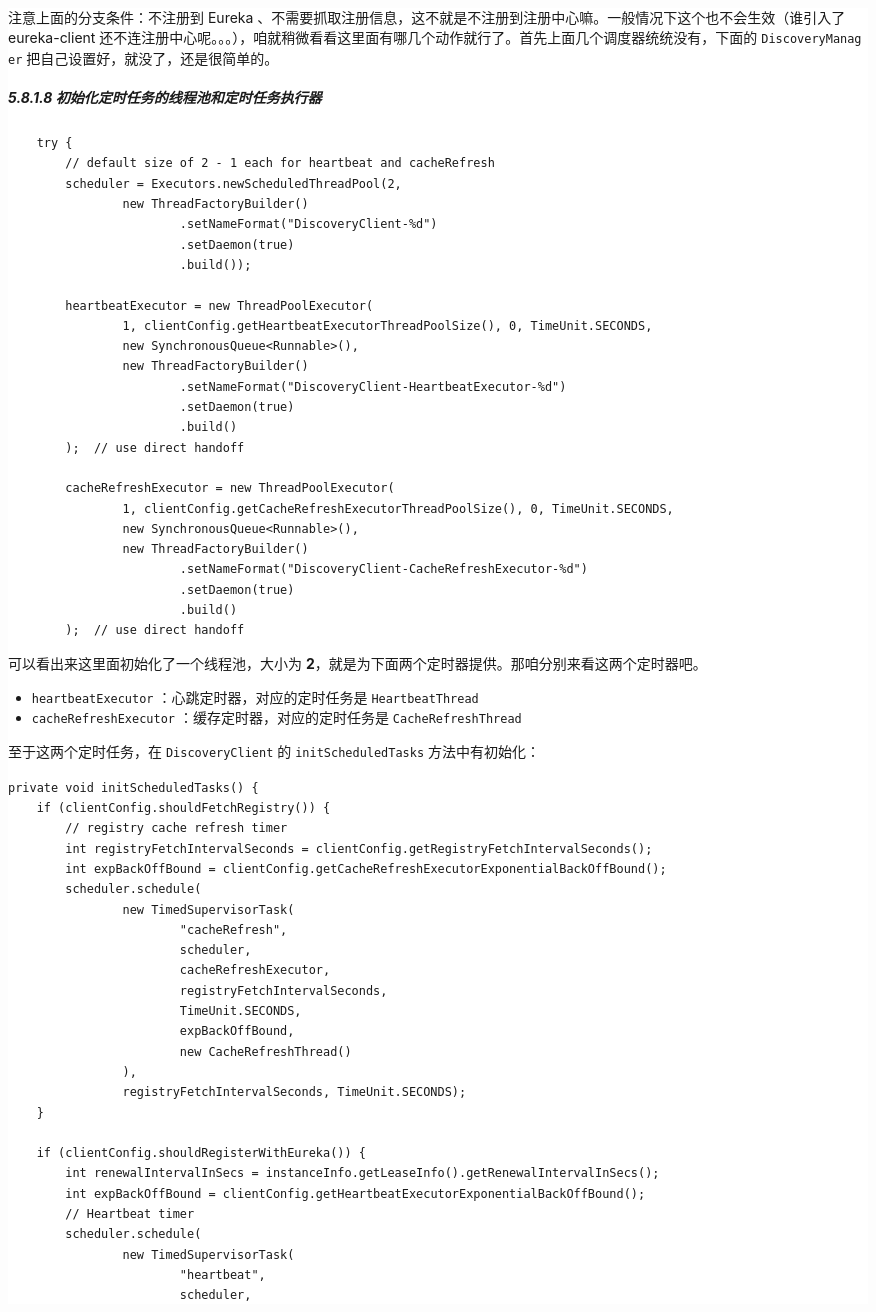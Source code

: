 注意上面的分支条件：不注册到 Eureka 、不需要抓取注册信息，这不就是不注册到注册中心嘛。一般情况下这个也不会生效（谁引入了 eureka-client 还不连注册中心呢。。。），咱就稍微看看这里面有哪几个动作就行了。首先上面几个调度器统统没有，下面的 `DiscoveryManager` 把自己设置好，就没了，还是很简单的。

##### 5.8.1.8 初始化定时任务的线程池和定时任务执行器

```
    try {
        // default size of 2 - 1 each for heartbeat and cacheRefresh
        scheduler = Executors.newScheduledThreadPool(2,
                new ThreadFactoryBuilder()
                        .setNameFormat("DiscoveryClient-%d")
                        .setDaemon(true)
                        .build());

        heartbeatExecutor = new ThreadPoolExecutor(
                1, clientConfig.getHeartbeatExecutorThreadPoolSize(), 0, TimeUnit.SECONDS,
                new SynchronousQueue<Runnable>(),
                new ThreadFactoryBuilder()
                        .setNameFormat("DiscoveryClient-HeartbeatExecutor-%d")
                        .setDaemon(true)
                        .build()
        );  // use direct handoff

        cacheRefreshExecutor = new ThreadPoolExecutor(
                1, clientConfig.getCacheRefreshExecutorThreadPoolSize(), 0, TimeUnit.SECONDS,
                new SynchronousQueue<Runnable>(),
                new ThreadFactoryBuilder()
                        .setNameFormat("DiscoveryClient-CacheRefreshExecutor-%d")
                        .setDaemon(true)
                        .build()
        );  // use direct handoff
```

可以看出来这里面初始化了一个线程池，大小为 **2**，就是为下面两个定时器提供。那咱分别来看这两个定时器吧。

* `heartbeatExecutor` ：心跳定时器，对应的定时任务是 `HeartbeatThread`
* `cacheRefreshExecutor` ：缓存定时器，对应的定时任务是 `CacheRefreshThread`

至于这两个定时任务，在 `DiscoveryClient` 的 `initScheduledTasks` 方法中有初始化：

```
private void initScheduledTasks() {
    if (clientConfig.shouldFetchRegistry()) {
        // registry cache refresh timer
        int registryFetchIntervalSeconds = clientConfig.getRegistryFetchIntervalSeconds();
        int expBackOffBound = clientConfig.getCacheRefreshExecutorExponentialBackOffBound();
        scheduler.schedule(
                new TimedSupervisorTask(
                        "cacheRefresh",
                        scheduler,
                        cacheRefreshExecutor,
                        registryFetchIntervalSeconds,
                        TimeUnit.SECONDS,
                        expBackOffBound,
                        new CacheRefreshThread()
                ),
                registryFetchIntervalSeconds, TimeUnit.SECONDS);
    }

    if (clientConfig.shouldRegisterWithEureka()) {
        int renewalIntervalInSecs = instanceInfo.getLeaseInfo().getRenewalIntervalInSecs();
        int expBackOffBound = clientConfig.getHeartbeatExecutorExponentialBackOffBound();
        // Heartbeat timer
        scheduler.schedule(
                new TimedSupervisorTask(
                        "heartbeat",
                        scheduler,
```